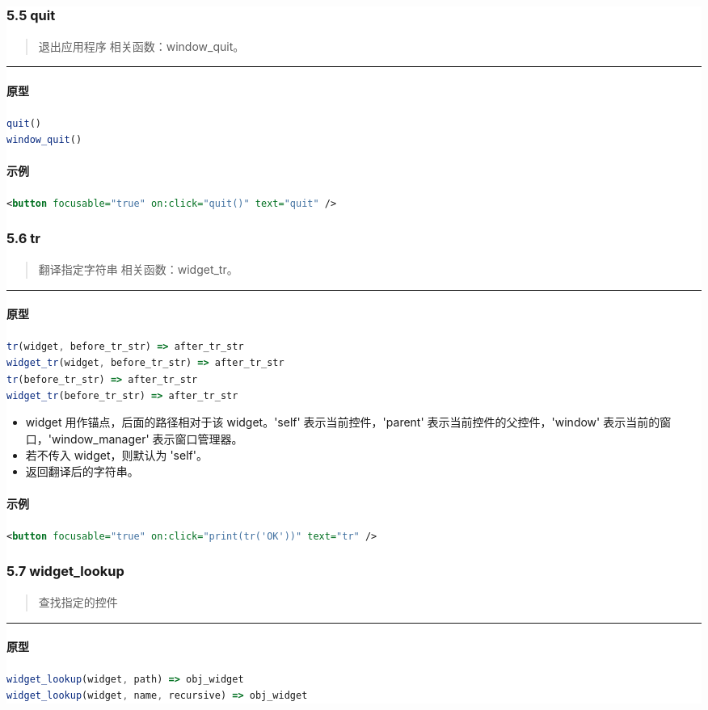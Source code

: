 ### 5.5 quit

> 退出应用程序
> 相关函数：window_quit。
----------------------------

#### 原型

```js
quit()
window_quit()
```

#### 示例

```xml
<button focusable="true" on:click="quit()" text="quit" />
```

### 5.6 tr

> 翻译指定字符串
> 相关函数：widget_tr。
----------------------------

#### 原型

```js
tr(widget, before_tr_str) => after_tr_str
widget_tr(widget, before_tr_str) => after_tr_str
tr(before_tr_str) => after_tr_str
widget_tr(before_tr_str) => after_tr_str
```

* widget 用作锚点，后面的路径相对于该 widget。'self' 表示当前控件，'parent' 表示当前控件的父控件，'window' 表示当前的窗口，'window\_manager' 表示窗口管理器。
* 若不传入 widget，则默认为 'self'。
* 返回翻译后的字符串。

#### 示例

```xml
<button focusable="true" on:click="print(tr('OK'))" text="tr" />
```

### 5.7 widget_lookup

> 查找指定的控件
----------------------------

#### 原型

```js
widget_lookup(widget, path) => obj_widget
widget_lookup(widget, name, recursive) => obj_widget
```
